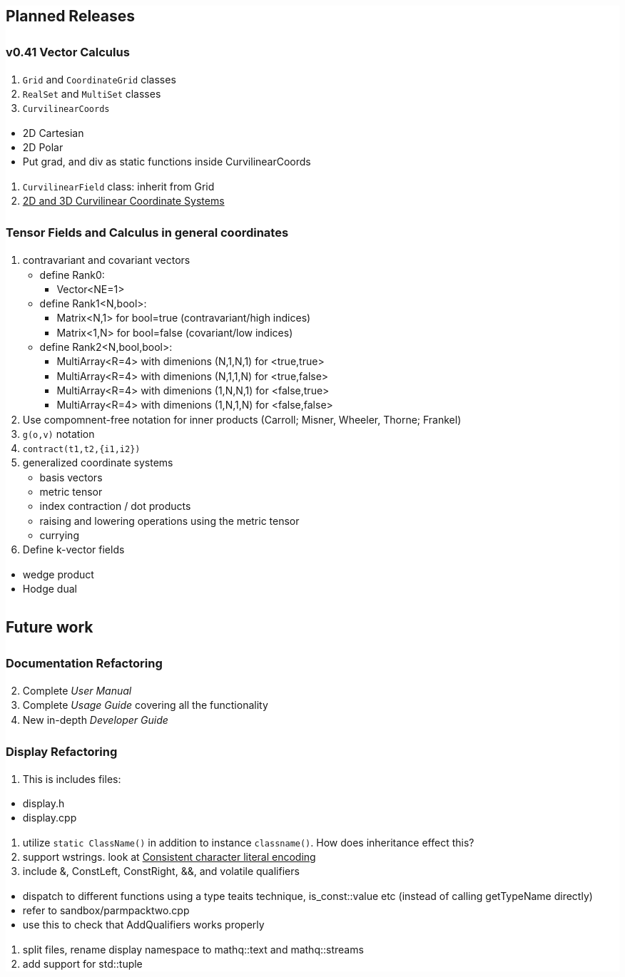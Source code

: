 ## Planned Releases

### v0.41 Vector Calculus
1. `Grid` and `CoordinateGrid` classes
1. `RealSet` and `MultiSet` classes
1. `CurvilinearCoords` 
  * 2D Cartesian
  * 2D Polar
  * Put grad, and div as static functions inside CurvilinearCoords 
1. `CurvilinearField` class: inherit from Grid
1. [2D and 3D Curvilinear Coordinate Systems](topics/coordsystems.md)


### Tensor Fields and Calculus in general coordinates 
1. contravariant and covariant vectors
   * define Rank0: 
      * Vector<NE=1>
   * define Rank1<N,bool>: 
      * Matrix<N,1> for bool=true (contravariant/high indices)
      * Matrix<1,N> for bool=false (covariant/low indices)
   * define Rank2<N,bool,bool>: 
      * MultiArray<R=4> with dimenions (N,1,N,1) for <true,true> 
      * MultiArray<R=4> with dimenions (N,1,1,N) for <true,false> 
      * MultiArray<R=4> with dimenions (1,N,N,1) for <false,true> 
      * MultiArray<R=4> with dimenions (1,N,1,N) for <false,false>  
1. Use compomnent-free notation  for inner products (Carroll; Misner, Wheeler, Thorne; Frankel)
1. `g(o,v)` notation
1. `contract(t1,t2,{i1,i2})`
1. generalized coordinate systems
   * basis vectors
   * metric tensor
   * index contraction / dot products
   * raising and lowering operations using the metric tensor
   * currying
1. Define k-vector fields 
  * wedge product
  * Hodge dual


## Future work

### Documentation Refactoring
2. Complete _User Manual_
2. Complete _Usage Guide_ covering all the functionality
3. New in-depth _Developer Guide_

### Display Refactoring
1. This is includes files:
  * display.h
  * display.cpp
1. utilize `static ClassName()` in addition to instance `classname()`. How does inheritance effect this?
1. support wstrings. look at  [Consistent character literal encoding](https://www.open-std.org/jtc1/sc22/wg21/docs/papers/2021/p2316r2.pdf)
1. include &, ConstLeft, ConstRight, &&, and volatile qualifiers
  * dispatch to different functions using a type teaits technique, is_const<int>::value etc (instead of calling getTypeName directly)
  * refer to sandbox/parmpacktwo.cpp
  * use this to check that AddQualifiers works properly
1. split files, rename display namespace to mathq::text and mathq::streams
1. add support for std::tuple